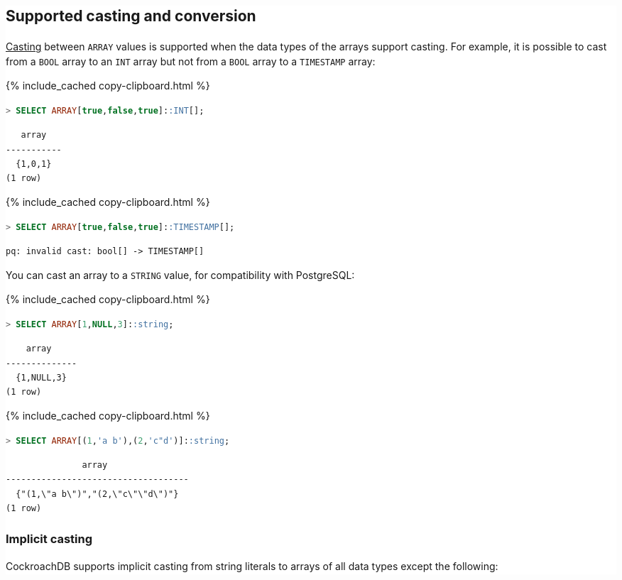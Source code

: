 ## Supported casting and conversion

[Casting](data-types.html#data-type-conversions-and-casts) between `ARRAY` values is supported when the data types of the arrays support casting. For example, it is possible to cast from a `BOOL` array to an `INT` array but not from a `BOOL` array to a `TIMESTAMP` array:

{% include_cached copy-clipboard.html %}
~~~ sql
> SELECT ARRAY[true,false,true]::INT[];
~~~

~~~
   array
-----------
  {1,0,1}
(1 row)
~~~

{% include_cached copy-clipboard.html %}
~~~ sql
> SELECT ARRAY[true,false,true]::TIMESTAMP[];
~~~

~~~
pq: invalid cast: bool[] -> TIMESTAMP[]
~~~

You can cast an array to a `STRING` value, for compatibility with PostgreSQL:

{% include_cached copy-clipboard.html %}
~~~ sql
> SELECT ARRAY[1,NULL,3]::string;
~~~

~~~
    array
--------------
  {1,NULL,3}
(1 row)
~~~

{% include_cached copy-clipboard.html %}
~~~ sql
> SELECT ARRAY[(1,'a b'),(2,'c"d')]::string;
~~~

~~~
               array
------------------------------------
  {"(1,\"a b\")","(2,\"c\"\"d\")"}
(1 row)
~~~

### Implicit casting

CockroachDB supports implicit casting from string literals to arrays of all data types except the following:
